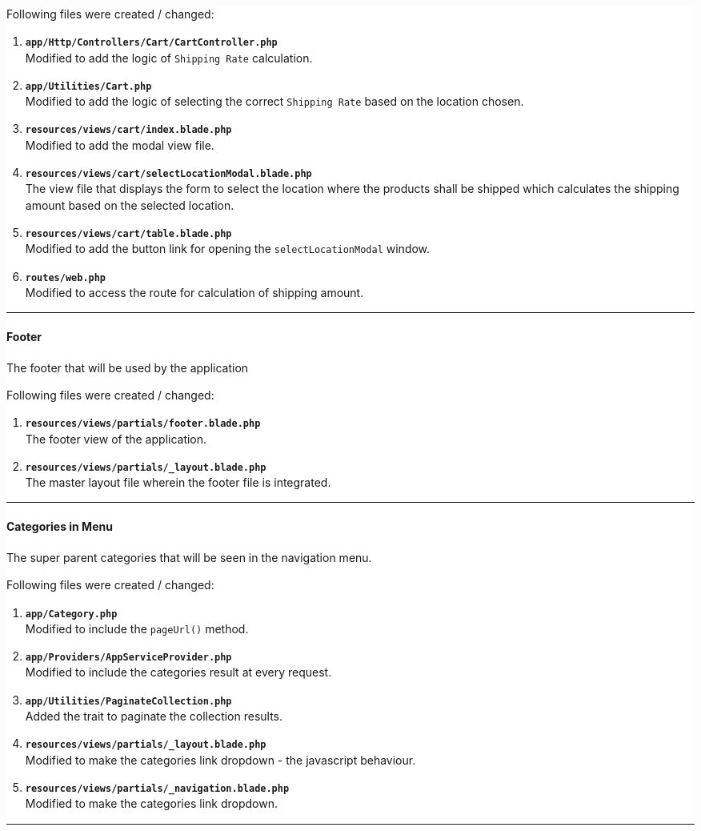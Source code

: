 Following files were created / changed:

1. **`app/Http/Controllers/Cart/CartController.php`**<br />
    Modified to add the logic of `Shipping Rate` calculation.

2. **`app/Utilities/Cart.php`**<br />
    Modified to add the logic of selecting the correct `Shipping Rate` based on the location chosen.

3. **`resources/views/cart/index.blade.php`**<br />
    Modified to add the modal view file.

4. **`resources/views/cart/selectLocationModal.blade.php`**<br />
    The view file that displays the form to select the location where the products shall be shipped which calculates the shipping amount based on the selected location.

5. **`resources/views/cart/table.blade.php`**<br />
    Modified to add the button link for opening the `selectLocationModal` window.

6. **`routes/web.php`**<br />
    Modified to access the route for calculation of shipping amount.

----

#### Footer

The footer that will be used by the application

Following files were created / changed:

1. **`resources/views/partials/footer.blade.php`**<br />
    The footer view of the application.

2. **`resources/views/partials/_layout.blade.php`**<br />
    The master layout file wherein the footer file is integrated.

----

#### Categories in Menu

The super parent categories that will be seen in the navigation menu.

Following files were created / changed:

1. **`app/Category.php`**<br />
    Modified to include the `pageUrl()` method.

2. **`app/Providers/AppServiceProvider.php`**<br />
    Modified to include the categories result at every request.

3. **`app/Utilities/PaginateCollection.php`**<br />
    Added the trait to paginate the collection results.

4. **`resources/views/partials/_layout.blade.php`**<br />
    Modified to make the categories link dropdown - the javascript behaviour.

5. **`resources/views/partials/_navigation.blade.php`**<br />
    Modified to make the categories link dropdown.

----
